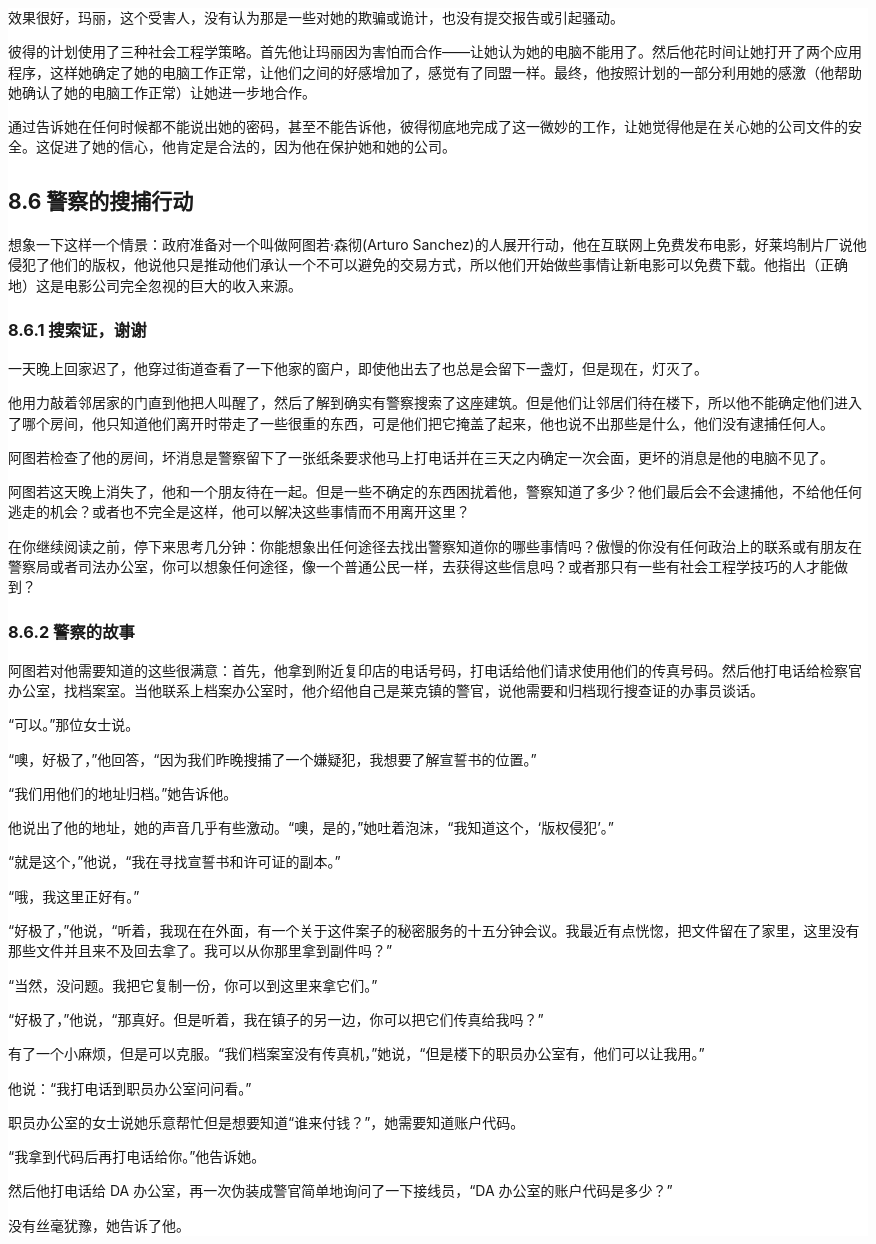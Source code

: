 效果很好，玛丽，这个受害人，没有认为那是一些对她的欺骗或诡计，也没有提交报告或引起骚动。

彼得的计划使用了三种社会工程学策略。首先他让玛丽因为害怕而合作——让她认为她的电脑不能用了。然后他花时间让她打开了两个应用程序，这样她确定了她的电脑工作正常，让他们之间的好感增加了，感觉有了同盟一样。最终，他按照计划的一部分利用她的感激（他帮助她确认了她的电脑工作正常）让她进一步地合作。

通过告诉她在任何时候都不能说出她的密码，甚至不能告诉他，彼得彻底地完成了这一微妙的工作，让她觉得他是在关心她的公司文件的安全。这促进了她的信心，他肯定是合法的，因为他在保护她和她的公司。

## 8.6 警察的搜捕行动

想象一下这样一个情景：政府准备对一个叫做阿图若·森彻(Arturo Sanchez)的人展开行动，他在互联网上免费发布电影，好莱坞制片厂说他侵犯了他们的版权，他说他只是推动他们承认一个不可以避免的交易方式，所以他们开始做些事情让新电影可以免费下载。他指出（正确地）这是电影公司完全忽视的巨大的收入来源。

### 8.6.1 搜索证，谢谢

一天晚上回家迟了，他穿过街道查看了一下他家的窗户，即使他出去了也总是会留下一盏灯，但是现在，灯灭了。

他用力敲着邻居家的门直到他把人叫醒了，然后了解到确实有警察搜索了这座建筑。但是他们让邻居们待在楼下，所以他不能确定他们进入了哪个房间，他只知道他们离开时带走了一些很重的东西，可是他们把它掩盖了起来，他也说不出那些是什么，他们没有逮捕任何人。

阿图若检查了他的房间，坏消息是警察留下了一张纸条要求他马上打电话并在三天之内确定一次会面，更坏的消息是他的电脑不见了。

阿图若这天晚上消失了，他和一个朋友待在一起。但是一些不确定的东西困扰着他，警察知道了多少？他们最后会不会逮捕他，不给他任何逃走的机会？或者也不完全是这样，他可以解决这些事情而不用离开这里？

在你继续阅读之前，停下来思考几分钟：你能想象出任何途径去找出警察知道你的哪些事情吗？傲慢的你没有任何政治上的联系或有朋友在警察局或者司法办公室，你可以想象任何途径，像一个普通公民一样，去获得这些信息吗？或者那只有一些有社会工程学技巧的人才能做到？

### 8.6.2 警察的故事

阿图若对他需要知道的这些很满意：首先，他拿到附近复印店的电话号码，打电话给他们请求使用他们的传真号码。然后他打电话给检察官办公室，找档案室。当他联系上档案办公室时，他介绍他自己是莱克镇的警官，说他需要和归档现行搜查证的办事员谈话。

“可以。”那位女士说。

“噢，好极了，”他回答，“因为我们昨晚搜捕了一个嫌疑犯，我想要了解宣誓书的位置。”

“我们用他们的地址归档。”她告诉他。

他说出了他的地址，她的声音几乎有些激动。“噢，是的，”她吐着泡沫，“我知道这个，‘版权侵犯’。”

“就是这个，”他说，“我在寻找宣誓书和许可证的副本。”

“哦，我这里正好有。”

“好极了，”他说，“听着，我现在在外面，有一个关于这件案子的秘密服务的十五分钟会议。我最近有点恍惚，把文件留在了家里，这里没有那些文件并且来不及回去拿了。我可以从你那里拿到副件吗？”

“当然，没问题。我把它复制一份，你可以到这里来拿它们。”

“好极了，”他说，“那真好。但是听着，我在镇子的另一边，你可以把它们传真给我吗？”

有了一个小麻烦，但是可以克服。“我们档案室没有传真机，”她说，“但是楼下的职员办公室有，他们可以让我用。”

他说：“我打电话到职员办公室问问看。”

职员办公室的女士说她乐意帮忙但是想要知道“谁来付钱？”，她需要知道账户代码。

“我拿到代码后再打电话给你。”他告诉她。

然后他打电话给 DA 办公室，再一次伪装成警官简单地询问了一下接线员，“DA 办公室的账户代码是多少？”

没有丝毫犹豫，她告诉了他。
